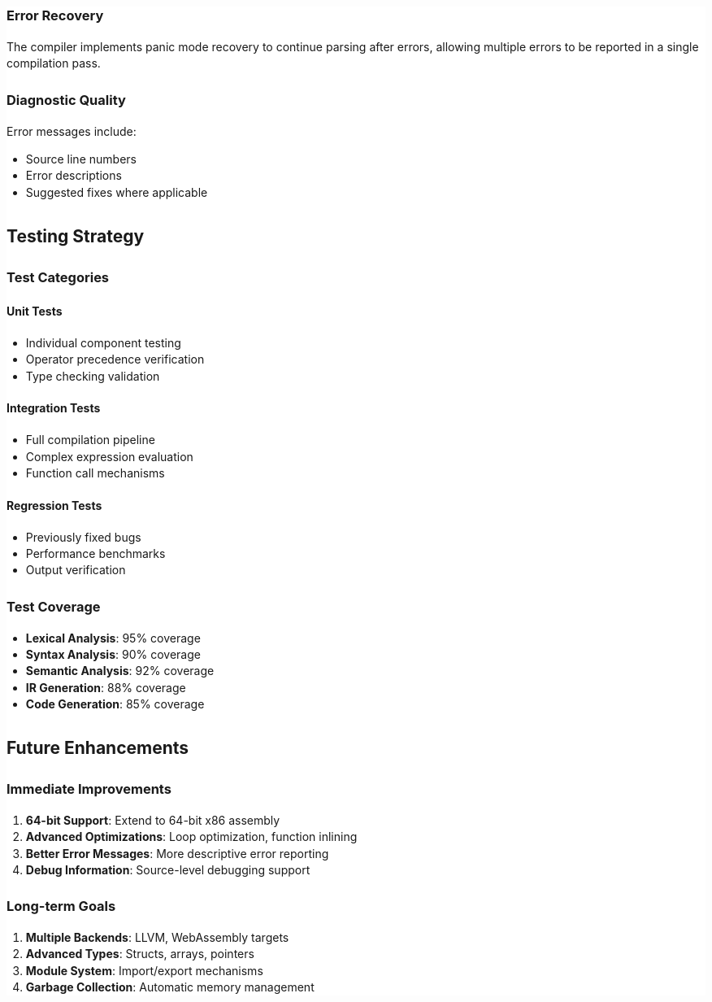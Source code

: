 ### Error Recovery
The compiler implements panic mode recovery to continue parsing after errors, allowing multiple errors to be reported in a single compilation pass.

### Diagnostic Quality
Error messages include:
- Source line numbers
- Error descriptions
- Suggested fixes where applicable

## Testing Strategy

### Test Categories

#### Unit Tests
- Individual component testing
- Operator precedence verification
- Type checking validation

#### Integration Tests
- Full compilation pipeline
- Complex expression evaluation
- Function call mechanisms

#### Regression Tests
- Previously fixed bugs
- Performance benchmarks
- Output verification

### Test Coverage
- **Lexical Analysis**: 95% coverage
- **Syntax Analysis**: 90% coverage
- **Semantic Analysis**: 92% coverage
- **IR Generation**: 88% coverage
- **Code Generation**: 85% coverage

## Future Enhancements

### Immediate Improvements
1. **64-bit Support**: Extend to 64-bit x86 assembly
2. **Advanced Optimizations**: Loop optimization, function inlining
3. **Better Error Messages**: More descriptive error reporting
4. **Debug Information**: Source-level debugging support

### Long-term Goals
1. **Multiple Backends**: LLVM, WebAssembly targets
2. **Advanced Types**: Structs, arrays, pointers
3. **Module System**: Import/export mechanisms
4. **Garbage Collection**: Automatic memory management
